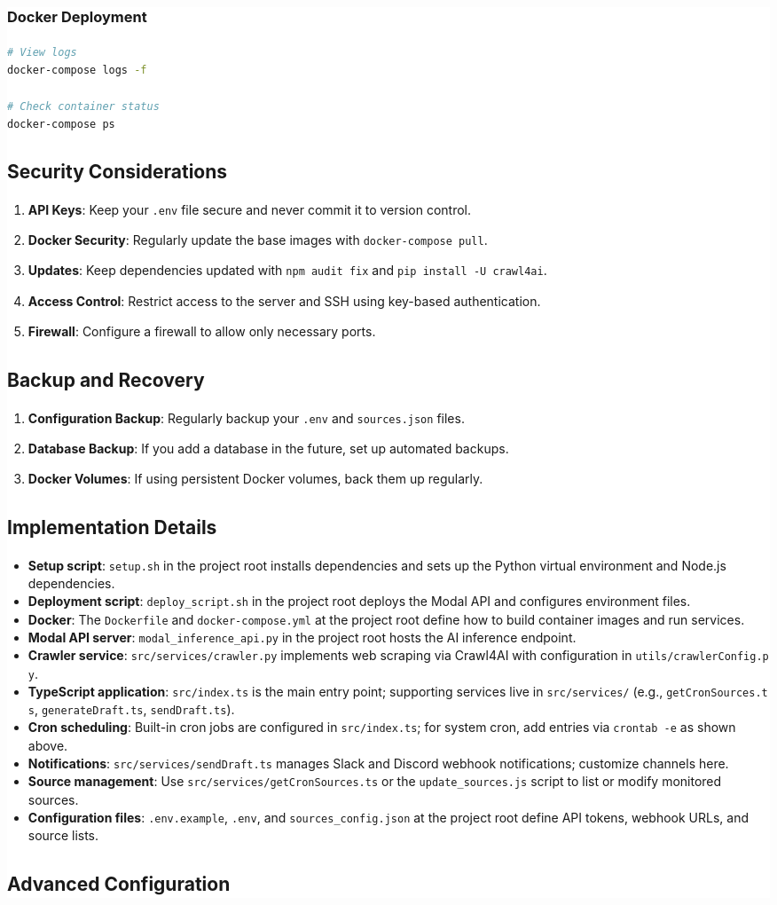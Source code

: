 ### Docker Deployment

```bash
# View logs
docker-compose logs -f

# Check container status
docker-compose ps
```

## Security Considerations

1. **API Keys**: Keep your `.env` file secure and never commit it to version control.

2. **Docker Security**: Regularly update the base images with `docker-compose pull`.

3. **Updates**: Keep dependencies updated with `npm audit fix` and `pip install -U crawl4ai`.

4. **Access Control**: Restrict access to the server and SSH using key-based authentication.

5. **Firewall**: Configure a firewall to allow only necessary ports.

## Backup and Recovery

1. **Configuration Backup**: Regularly backup your `.env` and `sources.json` files.

2. **Database Backup**: If you add a database in the future, set up automated backups.

3. **Docker Volumes**: If using persistent Docker volumes, back them up regularly.

## Implementation Details

- **Setup script**: `setup.sh` in the project root installs dependencies and sets up the Python virtual environment and Node.js dependencies.
- **Deployment script**: `deploy_script.sh` in the project root deploys the Modal API and configures environment files.
- **Docker**: The `Dockerfile` and `docker-compose.yml` at the project root define how to build container images and run services.
- **Modal API server**: `modal_inference_api.py` in the project root hosts the AI inference endpoint.
- **Crawler service**: `src/services/crawler.py` implements web scraping via Crawl4AI with configuration in `utils/crawlerConfig.py`.
- **TypeScript application**: `src/index.ts` is the main entry point; supporting services live in `src/services/` (e.g., `getCronSources.ts`, `generateDraft.ts`, `sendDraft.ts`).
- **Cron scheduling**: Built-in cron jobs are configured in `src/index.ts`; for system cron, add entries via `crontab -e` as shown above.
- **Notifications**: `src/services/sendDraft.ts` manages Slack and Discord webhook notifications; customize channels here.
- **Source management**: Use `src/services/getCronSources.ts` or the `update_sources.js` script to list or modify monitored sources.
- **Configuration files**: `.env.example`, `.env`, and `sources_config.json` at the project root define API tokens, webhook URLs, and source lists.

## Advanced Configuration
